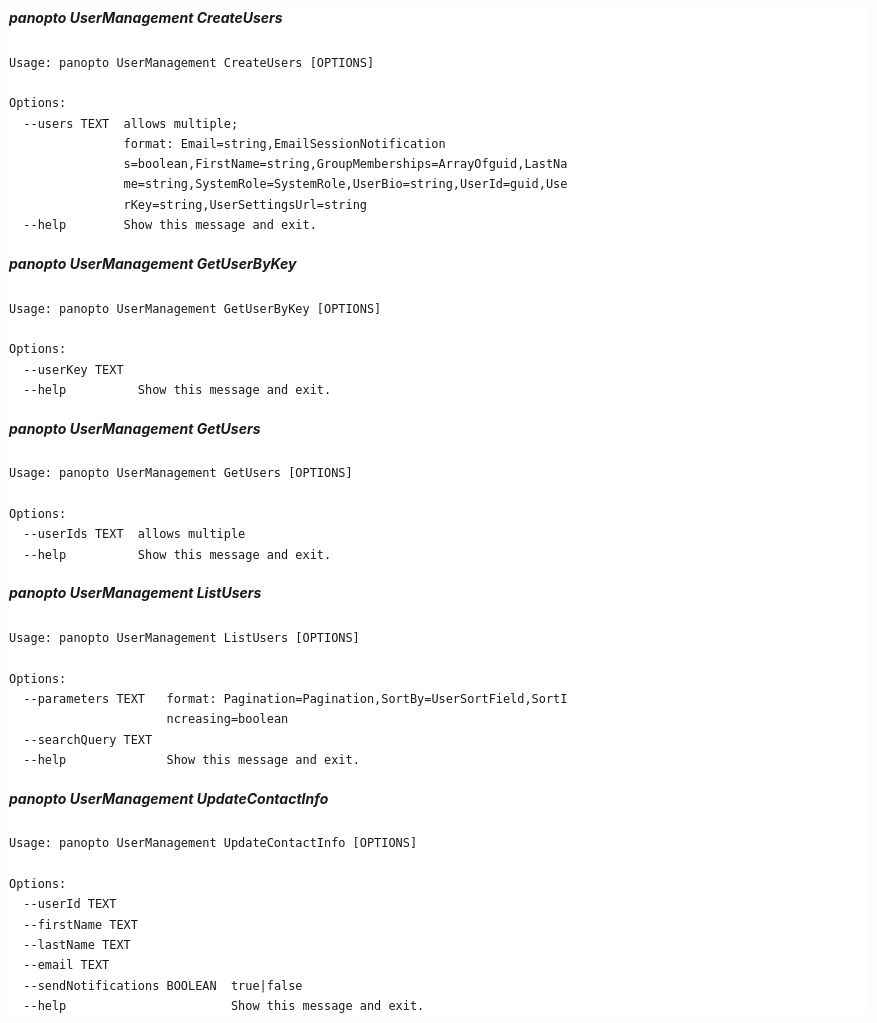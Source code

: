 ##### panopto UserManagement CreateUsers
```
Usage: panopto UserManagement CreateUsers [OPTIONS]

Options:
  --users TEXT  allows multiple;
                format: Email=string,EmailSessionNotification
                s=boolean,FirstName=string,GroupMemberships=ArrayOfguid,LastNa
                me=string,SystemRole=SystemRole,UserBio=string,UserId=guid,Use
                rKey=string,UserSettingsUrl=string
  --help        Show this message and exit.

```

##### panopto UserManagement GetUserByKey
```
Usage: panopto UserManagement GetUserByKey [OPTIONS]

Options:
  --userKey TEXT
  --help          Show this message and exit.

```

##### panopto UserManagement GetUsers
```
Usage: panopto UserManagement GetUsers [OPTIONS]

Options:
  --userIds TEXT  allows multiple
  --help          Show this message and exit.

```

##### panopto UserManagement ListUsers
```
Usage: panopto UserManagement ListUsers [OPTIONS]

Options:
  --parameters TEXT   format: Pagination=Pagination,SortBy=UserSortField,SortI
                      ncreasing=boolean
  --searchQuery TEXT
  --help              Show this message and exit.

```

##### panopto UserManagement UpdateContactInfo
```
Usage: panopto UserManagement UpdateContactInfo [OPTIONS]

Options:
  --userId TEXT
  --firstName TEXT
  --lastName TEXT
  --email TEXT
  --sendNotifications BOOLEAN  true|false
  --help                       Show this message and exit.

```
